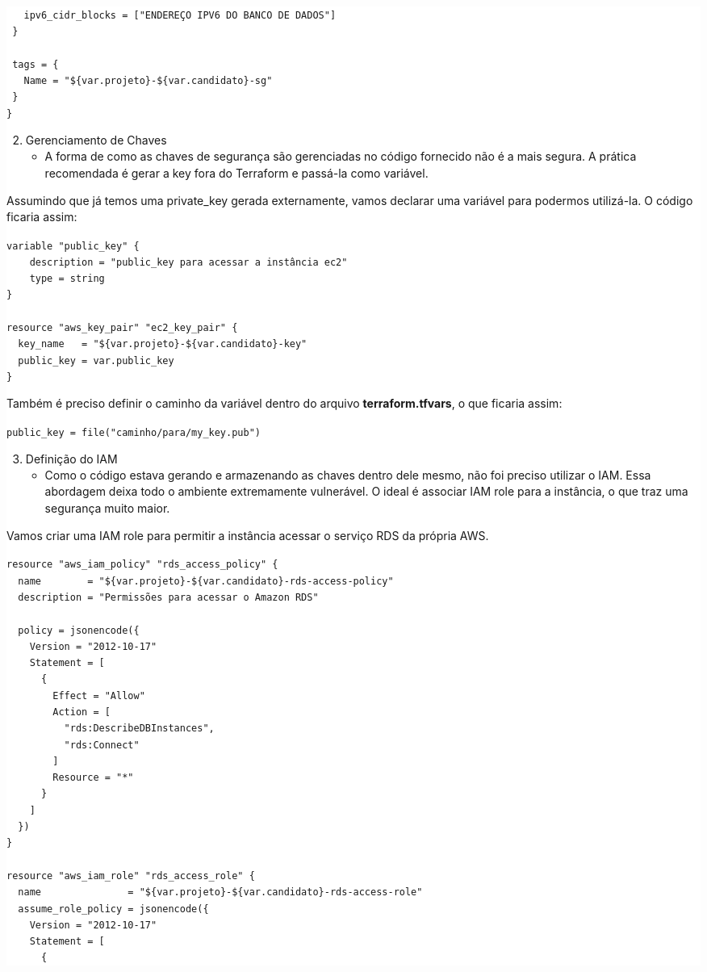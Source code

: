  ```
    ipv6_cidr_blocks = ["ENDEREÇO IPV6 DO BANCO DE DADOS"]
  }

  tags = {
    Name = "${var.projeto}-${var.candidato}-sg"
  }
}
```

2. Gerenciamento de Chaves
    * A forma de como as chaves de segurança são gerenciadas no código fornecido não é a mais segura. A prática recomendada é gerar a key fora do Terraform e passá-la como variável.

Assumindo que já temos uma private_key gerada externamente, vamos declarar uma variável para podermos utilizá-la. O código ficaria assim:

```
variable "public_key" {
    description = "public_key para acessar a instância ec2"
    type = string
}

resource "aws_key_pair" "ec2_key_pair" {
  key_name   = "${var.projeto}-${var.candidato}-key"
  public_key = var.public_key
}
```

Também é preciso definir o caminho da variável dentro do arquivo **terraform.tfvars**, o que ficaria assim:

```
public_key = file("caminho/para/my_key.pub")
```

3. Definição do IAM
    * Como o código estava gerando e armazenando as chaves dentro dele mesmo, não foi preciso utilizar o IAM. Essa abordagem deixa todo o ambiente extremamente vulnerável. O ideal é associar IAM role para a instância, o que traz uma segurança muito maior. 

Vamos criar uma IAM role para permitir a instância acessar o serviço RDS da própria AWS.

```
resource "aws_iam_policy" "rds_access_policy" {
  name        = "${var.projeto}-${var.candidato}-rds-access-policy"
  description = "Permissões para acessar o Amazon RDS"
  
  policy = jsonencode({
    Version = "2012-10-17"
    Statement = [
      {
        Effect = "Allow"
        Action = [
          "rds:DescribeDBInstances",
          "rds:Connect"
        ]
        Resource = "*"
      }
    ]
  })
}

resource "aws_iam_role" "rds_access_role" {
  name               = "${var.projeto}-${var.candidato}-rds-access-role"
  assume_role_policy = jsonencode({
    Version = "2012-10-17"
    Statement = [
      {
```